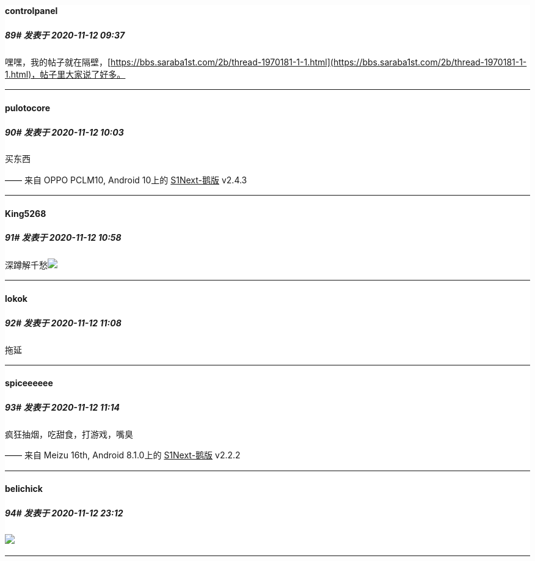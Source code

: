 ####  controlpanel  
##### 89#       发表于 2020-11-12 09:37


嘿嘿，我的帖子就在隔壁，[https://bbs.saraba1st.com/2b/thread-1970181-1-1.html](https://bbs.saraba1st.com/2b/thread-1970181-1-1.html)，帖子里大家说了好多。


-----

####  pulotocore  
##### 90#       发表于 2020-11-12 10:03


买东西

—— 来自 OPPO PCLM10, Android 10上的 [S1Next-鹅版](https://github.com/ykrank/S1-Next/releases) v2.4.3


-----

####  King5268  
##### 91#       发表于 2020-11-12 10:58


深蹲解千愁<img src="https://static.saraba1st.com/image/smiley/face2017/037.png" referrerpolicy="no-referrer">


-----

####  lokok  
##### 92#       发表于 2020-11-12 11:08


拖延


-----

####  spiceeeeee  
##### 93#       发表于 2020-11-12 11:14


疯狂抽烟，吃甜食，打游戏，嘴臭

—— 来自 Meizu 16th, Android 8.1.0上的 [S1Next-鹅版](https://github.com/ykrank/S1-Next/releases) v2.2.2


-----

####  belichick  
##### 94#       发表于 2020-11-12 23:12


<img src="https://static.saraba1st.com/image/smiley/face2017/072.png" referrerpolicy="no-referrer">


-----
